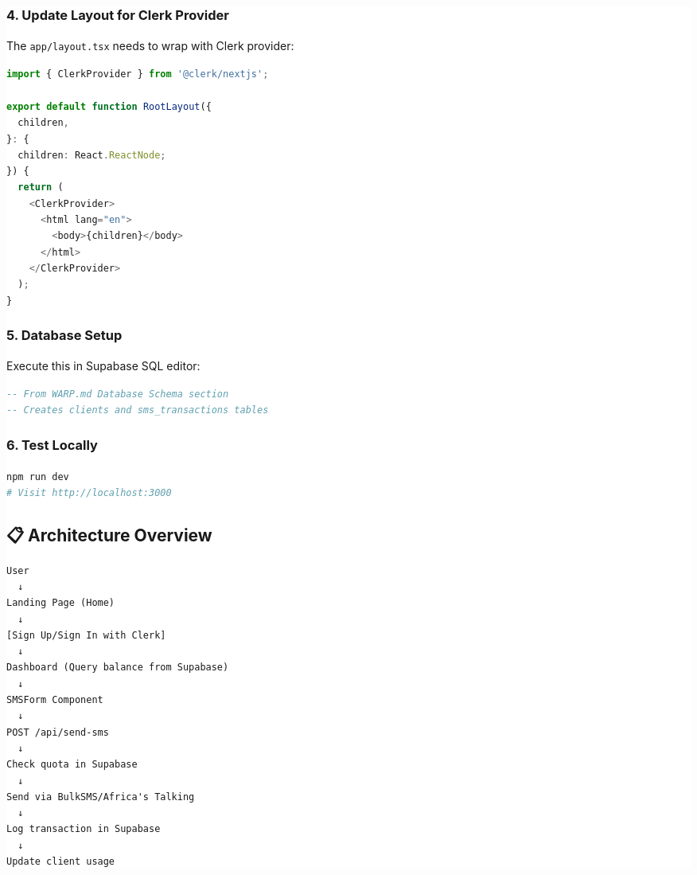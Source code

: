 ### 4. Update Layout for Clerk Provider

The `app/layout.tsx` needs to wrap with Clerk provider:

```typescript
import { ClerkProvider } from '@clerk/nextjs';

export default function RootLayout({
  children,
}: {
  children: React.ReactNode;
}) {
  return (
    <ClerkProvider>
      <html lang="en">
        <body>{children}</body>
      </html>
    </ClerkProvider>
  );
}
```

### 5. Database Setup

Execute this in Supabase SQL editor:

```sql
-- From WARP.md Database Schema section
-- Creates clients and sms_transactions tables
```

### 6. Test Locally

```bash
npm run dev
# Visit http://localhost:3000
```

## 📋 Architecture Overview

```
User
  ↓
Landing Page (Home)
  ↓
[Sign Up/Sign In with Clerk]
  ↓
Dashboard (Query balance from Supabase)
  ↓
SMSForm Component
  ↓
POST /api/send-sms
  ↓
Check quota in Supabase
  ↓
Send via BulkSMS/Africa's Talking
  ↓
Log transaction in Supabase
  ↓
Update client usage
```
